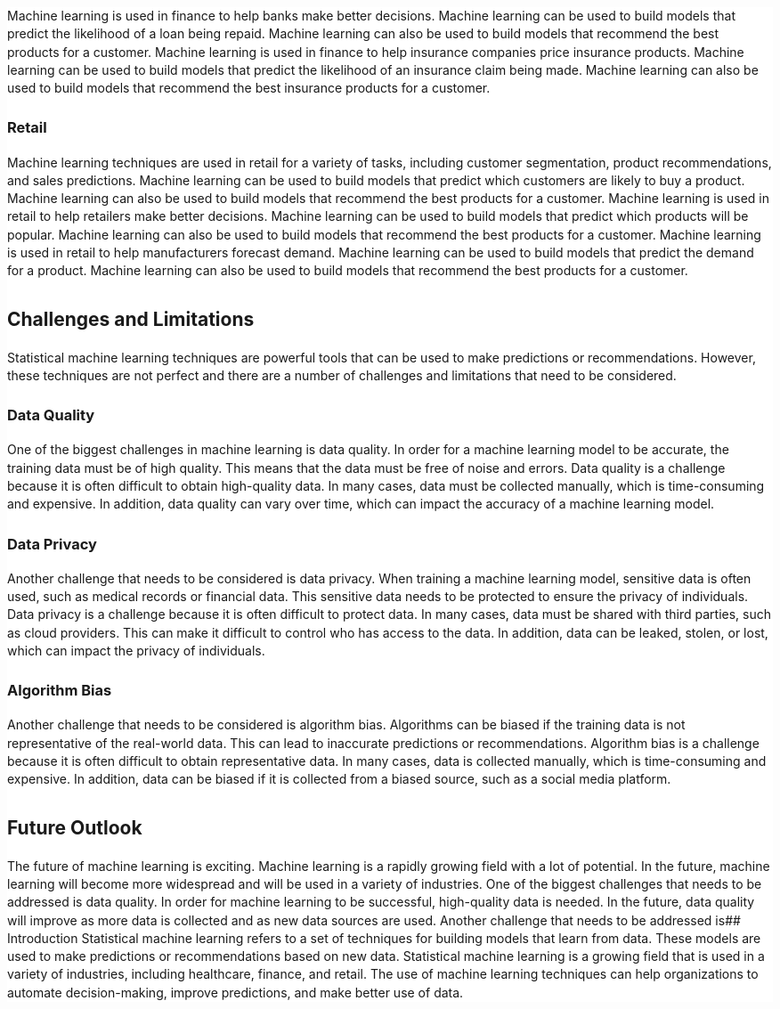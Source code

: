 Machine learning is used in finance to help banks make better decisions. Machine learning can be used to build models that predict the likelihood of a loan being repaid. Machine learning can also be used to build models that recommend the best products for a customer.
Machine learning is used in finance to help insurance companies price insurance products. Machine learning can be used to build models that predict the likelihood of an insurance claim being made. Machine learning can also be used to build models that recommend the best insurance products for a customer.
### Retail
Machine learning techniques are used in retail for a variety of tasks, including customer segmentation, product recommendations, and sales predictions. Machine learning can be used to build models that predict which customers are likely to buy a product. Machine learning can also be used to build models that recommend the best products for a customer.
Machine learning is used in retail to help retailers make better decisions. Machine learning can be used to build models that predict which products will be popular. Machine learning can also be used to build models that recommend the best products for a customer.
Machine learning is used in retail to help manufacturers forecast demand. Machine learning can be used to build models that predict the demand for a product. Machine learning can also be used to build models that recommend the best products for a customer.
## Challenges and Limitations
Statistical machine learning techniques are powerful tools that can be used to make predictions or recommendations. However, these techniques are not perfect and there are a number of challenges and limitations that need to be considered.
### Data Quality
One of the biggest challenges in machine learning is data quality. In order for a machine learning model to be accurate, the training data must be of high quality. This means that the data must be free of noise and errors.
Data quality is a challenge because it is often difficult to obtain high-quality data. In many cases, data must be collected manually, which is time-consuming and expensive. In addition, data quality can vary over time, which can impact the accuracy of a machine learning model.
### Data Privacy
Another challenge that needs to be considered is data privacy. When training a machine learning model, sensitive data is often used, such as medical records or financial data. This sensitive data needs to be protected to ensure the privacy of individuals.
Data privacy is a challenge because it is often difficult to protect data. In many cases, data must be shared with third parties, such as cloud providers. This can make it difficult to control who has access to the data. In addition, data can be leaked, stolen, or lost, which can impact the privacy of individuals.
### Algorithm Bias
Another challenge that needs to be considered is algorithm bias. Algorithms can be biased if the training data is not representative of the real-world data. This can lead to inaccurate predictions or recommendations.
Algorithm bias is a challenge because it is often difficult to obtain representative data. In many cases, data is collected manually, which is time-consuming and expensive. In addition, data can be biased if it is collected from a biased source, such as a social media platform.
## Future Outlook
The future of machine learning is exciting. Machine learning is a rapidly growing field with a lot of potential. In the future, machine learning will become more widespread and will be used in a variety of industries.
One of the biggest challenges that needs to be addressed is data quality. In order for machine learning to be successful, high-quality data is needed. In the future, data quality will improve as more data is collected and as new data sources are used.
Another challenge that needs to be addressed is## Introduction
Statistical machine learning refers to a set of techniques for building models that learn from data. These models are used to make predictions or recommendations based on new data.
Statistical machine learning is a growing field that is used in a variety of industries, including healthcare, finance, and retail. The use of machine learning techniques can help organizations to automate decision-making, improve predictions, and make better use of data.